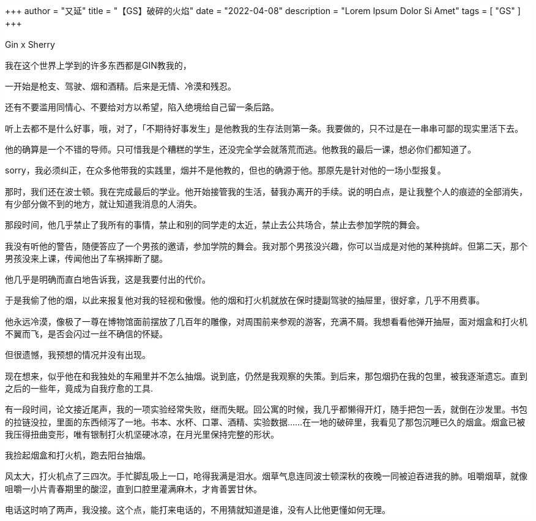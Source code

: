 +++
author = "又延"
title = "【GS】破碎的火焰"
date = "2022-04-08"
description = "Lorem Ipsum Dolor Si Amet"
tags = [
    "GS"
]
+++




Gin x Sherry



我在这个世界上学到的许多东西都是GIN教我的，


一开始是枪支、驾驶、烟和酒精。后来是无情、冷漠和残忍。 


还有不要滥用同情心、不要给对方以希望，陷入绝境给自己留一条后路。


听上去都不是什么好事，哦，对了，「不期待好事发生」是他教我的生存法则第一条。我要做的，只不过是在一串串可鄙的现实里活下去。


他的确算是一个不错的导师。只可惜我是个糟糕的学生，还没完全学会就落荒而逃。他教我的最后一课，想必你们都知道了。


sorry，我必须纠正，在众多他带我的实践里，烟并不是他教的，但也的确源于他。那原先是针对他的一场小型报复。


那时，我们还在波士顿。我在完成最后的学业。他开始接管我的生活，替我办离开的手续。说的明白点，是让我整个人的痕迹的全部消失，有少部分做不到的地方，就让知道我消息的人消失。


那段时间，他几乎禁止了我所有的事情，禁止和别的同学走的太近，禁止去公共场合，禁止去参加学院的舞会。


我没有听他的警告，随便答应了一个男孩的邀请，参加学院的舞会。我对那个男孩没兴趣，你可以当成是对他的某种挑衅。但第二天，那个男孩没来上课，传闻他出了车祸摔断了腿。


他几乎是明确而直白地告诉我，这是我要付出的代价。


于是我偷了他的烟，以此来报复他对我的轻视和傲慢。他的烟和打火机就放在保时捷副驾驶的抽屉里，很好拿，几乎不用费事。


他永远冷漠，像极了一尊在博物馆面前摆放了几百年的雕像，对周围前来参观的游客，充满不屑。我想看看他弹开抽屉，面对烟盒和打火机不翼而飞，是否会闪过一丝不确信的怀疑。

但很遗憾，我预想的情况并没有出现。

现在想来，似乎他在和我独处的车厢里并不怎么抽烟。说到底，仍然是我观察的失策。到后来，那包烟扔在我的包里，被我逐渐遗忘。直到之后的一些年，竟成为自我疗愈的工具.


有一段时间，论文接近尾声，我的一项实验经常失败，继而失眠。回公寓的时候，我几乎都懒得开灯，随手把包一丢，就倒在沙发里。书包的拉链没拉，里面的东西倾泻了一地。书本、水杯、口罩、酒精、实验数据……在一地的破碎里，我看见了那包沉睡已久的烟盒。烟盒已被我压得扭曲变形，唯有银制打火机坚硬冰凉，在月光里保持完整的形状。


我捡起烟盒和打火机，跑去阳台抽烟。


风太大，打火机点了三四次。手忙脚乱吸上一口，呛得我满是泪水。烟草气息连同波士顿深秋的夜晚一同被迫吞进我的肺。咀嚼烟草，就像咀嚼一小片青春期里的酸涩，直到口腔里灌满麻木，才肯善罢甘休。


电话这时响了两声，我没接。这个点，能打来电话的，不用猜就知道是谁，没有人比他更懂如何无理。
